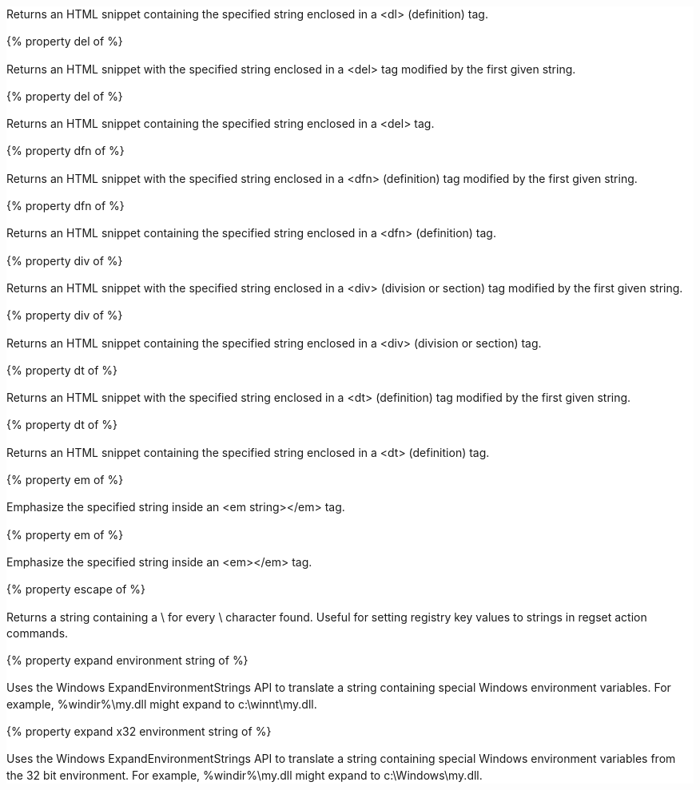 Returns an HTML snippet containing the specified string enclosed in a &lt;dl&gt; (definition) tag.

{% property del <string> of <string> %}

Returns an HTML snippet with the specified string enclosed in a &lt;del&gt; tag modified by the first given string.

{% property del of <string> %}

Returns an HTML snippet containing the specified string enclosed in a &lt;del&gt; tag.

{% property dfn <string> of <string> %}

Returns an HTML snippet with the specified string enclosed in a &lt;dfn&gt; (definition) tag modified by the first given string.

{% property dfn of <string> %}

Returns an HTML snippet containing the specified string enclosed in a &lt;dfn&gt; (definition) tag.

{% property div <string> of <string> %}

Returns an HTML snippet with the specified string enclosed in a &lt;div&gt; (division or section) tag modified by the first given string.

{% property div of <string> %}

Returns an HTML snippet containing the specified string enclosed in a &lt;div&gt; (division or section) tag.

{% property dt <string> of <string> %}

Returns an HTML snippet with the specified string enclosed in a &lt;dt&gt; (definition) tag modified by the first given string.

{% property dt of <string> %}

Returns an HTML snippet containing the specified string enclosed in a &lt;dt&gt; (definition) tag.

{% property em <string> of <string> %}

Emphasize the specified string inside an &lt;em string&gt;&lt;/em&gt; tag.

{% property em of <string> %}

Emphasize the specified string inside an &lt;em&gt;&lt;/em&gt; tag.

{% property escape of <string> %}

Returns a string containing a \\ for every \ character found. Useful for setting registry key values to strings in regset action commands.

{% property expand environment string of <string> %}

Uses the Windows ExpandEnvironmentStrings API to translate a string containing special Windows environment variables. For example, %windir%\my.dll might expand to c:\winnt\my.dll.

{% property expand x32 environment string of <string> %}

Uses the Windows ExpandEnvironmentStrings API to translate a string containing special Windows environment variables from the 32 bit environment. For example, %windir%\my.dll might expand to c:\Windows\my.dll.
